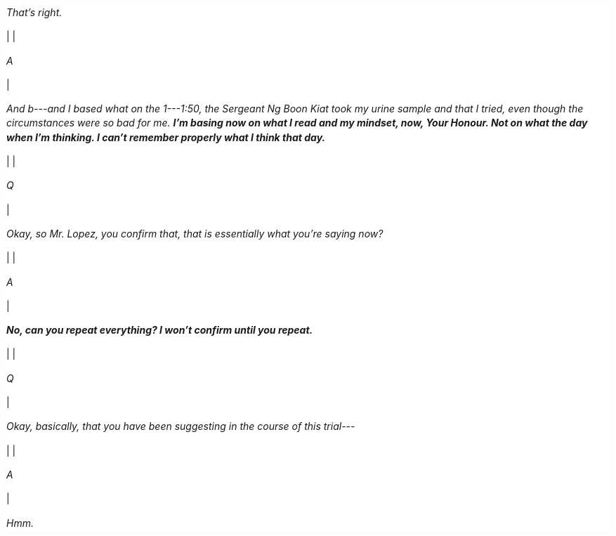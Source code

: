 _That’s right._

 |
| 

_A_

 | 

_And b---and I based what on the 1---1:50, the Sergeant Ng Boon Kiat took my urine sample and that I tried, even though the circumstances were so bad for me._ **_I’m basing now on what I read and my mindset, now, Your Honour. Not on what the day when I’m thinking. I can’t remember properly what I think that day._**

 |
| 

_Q_

 | 

_Okay,_ _so Mr. Lopez, you confirm that, that is essentially what you’re saying now?_

 |
| 

_A_

 | 

**_No, can you repeat everything? I won’t confirm until you repeat._**

 |
| 

_Q_

 | 

_Okay, basically, that you have been suggesting in the course of this trial---_

 |
| 

_A_

 | 

_Hmm._
